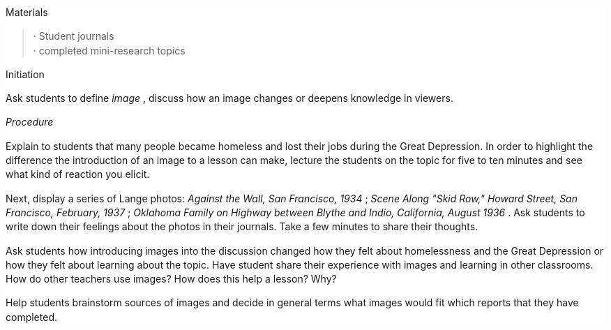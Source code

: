 </dt>
</dl>
</blockquote>
<p>
Materials
</p>
<blockquote>
<dl>
<dt>
· Student journals
<dt>
· completed mini-research topics
</dt>
</dt>
</dl>
</blockquote>
<p>
Initiation
</p>
<p>
Ask students to define
<i>
image
</i>
, discuss how an image changes or deepens knowledge in viewers.
</p>
<p>
<i>
Procedure
</i>
</p>
<p>
Explain to students that many people became homeless and lost their jobs during the Great Depression. In order to highlight the difference the introduction of an image to a lesson can make, lecture the students on the topic for five to ten minutes and see what kind of reaction you elicit.
</p>
<p>
Next, display a series of Lange photos:
<i>
Against the Wall, San Francisco, 1934
</i>
;
<i>
Scene Along "Skid Row," Howard Street, San Francisco, February, 1937
</i>
;
<i>
Oklahoma Family on Highway between Blythe and Indio, California, August 1936
</i>
. Ask students to write down their feelings about the photos in their journals. Take a few minutes to share their thoughts.
</p>
<p>
Ask students how introducing images into the discussion changed how they felt about homelessness and the Great Depression or how they felt about learning about the topic. Have student share their experience with images and learning in other classrooms. How do other teachers use images? How does this help a lesson? Why?
</p>
<p>
Help students brainstorm sources of images and decide in general terms what images would fit which reports that they have completed.
</p>
<p>
<i>